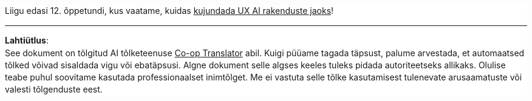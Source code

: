 Liigu edasi 12. õppetundi, kus vaatame, kuidas [kujundada UX AI rakenduste jaoks](../12-designing-ux-for-ai-applications/README.md?WT.mc_id=academic-105485-koreyst)!

---

**Lahtiütlus**:  
See dokument on tõlgitud AI tõlketeenuse [Co-op Translator](https://github.com/Azure/co-op-translator) abil. Kuigi püüame tagada täpsust, palume arvestada, et automaatsed tõlked võivad sisaldada vigu või ebatäpsusi. Algne dokument selle algses keeles tuleks pidada autoriteetseks allikaks. Olulise teabe puhul soovitame kasutada professionaalset inimtõlget. Me ei vastuta selle tõlke kasutamisest tulenevate arusaamatuste või valesti tõlgenduste eest.